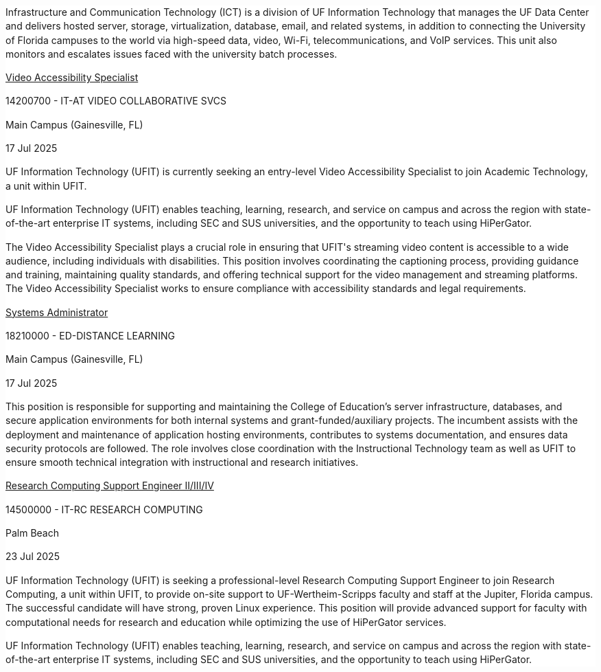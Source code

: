 Infrastructure and Communication Technology (ICT) is a division of UF Information Technology that manages the UF Data Center and delivers hosted server, storage, virtualization, database, email, and related systems, in addition to connecting the University of Florida campuses to the world via high-speed data, video, Wi-Fi, telecommunications, and VoIP services. This unit also monitors and escalates issues faced with the university batch processes.

[Video Accessibility Specialist](/en-us/job/536357/video-accessibility-specialist)

14200700 - IT-AT VIDEO COLLABORATIVE SVCS

Main Campus (Gainesville, FL)

17 Jul 2025 

UF Information Technology (UFIT) is currently seeking an entry-level Video Accessibility Specialist to join Academic Technology, a unit within UFIT.

UF Information Technology (UFIT) enables teaching, learning, research, and service on campus and across the region with state-of-the-art enterprise IT systems, including SEC and SUS universities, and the opportunity to teach using HiPerGator.

The Video Accessibility Specialist plays a crucial role in ensuring that UFIT's streaming video content is accessible to a wide audience, including individuals with disabilities. This position involves coordinating the captioning process, providing guidance and training, maintaining quality standards, and offering technical support for the video management and streaming platforms. The Video Accessibility Specialist works to ensure compliance with accessibility standards and legal requirements.

[Systems Administrator](/en-us/job/536343/systems-administrator)

18210000 - ED-DISTANCE LEARNING

Main Campus (Gainesville, FL)

17 Jul 2025 

This position is responsible for supporting and maintaining the College of Education’s server infrastructure, databases, and secure application environments for both internal systems and grant-funded/auxiliary projects. The incumbent assists with the deployment and maintenance of application hosting environments, contributes to systems documentation, and ensures data security protocols are followed. The role involves close coordination with the Instructional Technology team as well as UFIT to ensure smooth technical integration with instructional and research initiatives.

[Research Computing Support Engineer II/III/IV](/en-us/job/536367/research-computing-support-engineer-iiiiiiv)

14500000 - IT-RC RESEARCH COMPUTING

Palm Beach

23 Jul 2025 

UF Information Technology (UFIT) is seeking a professional-level Research Computing Support Engineer to join Research Computing, a unit within UFIT, to provide on-site support to UF-Wertheim-Scripps faculty and staff at the Jupiter, Florida campus.  The successful candidate will have strong, proven Linux experience.  This position will provide advanced support for faculty with computational needs for research and education while optimizing the use of HiPerGator services.

UF Information Technology (UFIT) enables teaching, learning, research, and service on campus and across the region with state-of-the-art enterprise IT systems, including SEC and SUS universities, and the opportunity to teach using HiPerGator.
